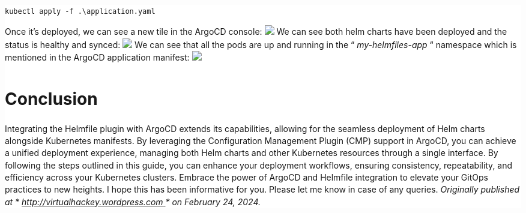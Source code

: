 ```
kubectl apply -f .\application.yaml
```


Once it’s deployed, we can see a new tile in the ArgoCD console:
![](https://miro.medium.com/v2/resize:fit:700/0*HIqN14VNMog4Ae8D) 
We can see both helm charts have been deployed and the status is healthy and synced:
![](https://miro.medium.com/v2/resize:fit:700/0*TZK0DL3FV7kb8tzd) 
We can see that all the pods are up and running in the “  *my-helmfiles-app*  “ namespace which is mentioned in the ArgoCD application manifest:
![](https://miro.medium.com/v2/resize:fit:700/0*inSPquu7xe8lqdvd) 


# Conclusion

Integrating the Helmfile plugin with ArgoCD extends its capabilities, allowing for the seamless deployment of Helm charts alongside Kubernetes manifests. By leveraging the Configuration Management Plugin (CMP) support in ArgoCD, you can achieve a unified deployment experience, managing both Helm charts and other Kubernetes resources through a single interface. By following the steps outlined in this guide, you can enhance your deployment workflows, ensuring consistency, repeatability, and efficiency across your Kubernetes clusters. Embrace the power of ArgoCD and Helmfile integration to elevate your GitOps practices to new heights.
I hope this has been informative for you. Please let me know in case of any queries.
 *Originally published at *  [ *http://virtualhackey.wordpress.com*  ](https://virtualhackey.wordpress.com/2024/02/24/argocd-deployment-with-helmfile-plugin/) * on February 24, 2024.* 